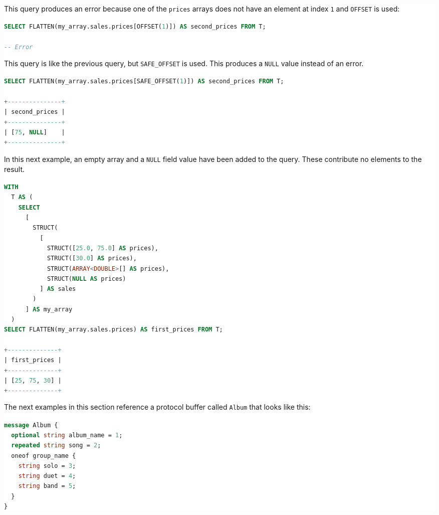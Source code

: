 This query produces an error because one of the `prices` arrays does not have
an element at index `1` and `OFFSET` is used:

```sql
SELECT FLATTEN(my_array.sales.prices[OFFSET(1)]) AS second_prices FROM T;

-- Error
```

This query is like the previous query, but `SAFE_OFFSET` is used. This
produces a `NULL` value instead of an error.

```sql
SELECT FLATTEN(my_array.sales.prices[SAFE_OFFSET(1)]) AS second_prices FROM T;

+---------------+
| second_prices |
+---------------+
| [75, NULL]    |
+---------------+
```

In this next example, an empty array and a `NULL` field value have been added to
the query. These contribute no elements to the result.

```sql
WITH
  T AS (
    SELECT
      [
        STRUCT(
          [
            STRUCT([25.0, 75.0] AS prices),
            STRUCT([30.0] AS prices),
            STRUCT(ARRAY<DOUBLE>[] AS prices),
            STRUCT(NULL AS prices)
          ] AS sales
        )
      ] AS my_array
  )
SELECT FLATTEN(my_array.sales.prices) AS first_prices FROM T;

+--------------+
| first_prices |
+--------------+
| [25, 75, 30] |
+--------------+
```

The next examples in this section reference a protocol buffer called
`Album` that looks like this:

```proto
message Album {
  optional string album_name = 1;
  repeated string song = 2;
  oneof group_name {
    string solo = 3;
    string duet = 4;
    string band = 5;
  }
}
```


[link-collation-concepts]: https://github.com/google/zetasql/blob/master/docs/collation-concepts.md
[three-valued-logic]: https://en.wikipedia.org/wiki/Three-valued_logic
[semantic-rules-in]: #semantic_rules_in
[array-subscript-operator]: #array_subscript_operator
[operators-link-to-filtering-arrays]: https://github.com/google/zetasql/blob/master/docs/arrays.md#filtering_arrays
[operators-link-to-data-types]: https://github.com/google/zetasql/blob/master/docs/data-types.md
[operators-link-to-struct-type]: https://github.com/google/zetasql/blob/master/docs/data-types.md#struct_type
[operators-link-to-from-clause]: https://github.com/google/zetasql/blob/master/docs/query-syntax.md#from_clause
[operators-link-to-unnest]: https://github.com/google/zetasql/blob/master/docs/query-syntax.md#unnest_operator
[protocol-buffers]: https://github.com/google/zetasql/blob/master/docs/protocol-buffers.md
[operators-distinct]: https://github.com/google/zetasql/blob/master/docs/query-syntax.md#select_distinct
[operators-group-by]: https://github.com/google/zetasql/blob/master/docs/query-syntax.md#group_by_clause
[operators-subqueries]: https://github.com/google/zetasql/blob/master/docs/subqueries.md#about_subqueries
[exists-subqueries]: https://github.com/google/zetasql/blob/master/docs/subqueries.md#exists_subquery_concepts
[operators-link-to-struct-type]: https://github.com/google/zetasql/blob/master/docs/data-types.md#struct_type
[operators-link-to-math-functions]: https://github.com/google/zetasql/blob/master/docs/mathematical_functions.md
[link-to-coercion]: https://github.com/google/zetasql/blob/master/docs/conversion_rules.md#coercion
[operators-link-to-array-safeoffset]: https://github.com/google/zetasql/blob/master/docs/array_functions.md#safe-offset-and-safe-ordinal
[flatten-operation]: https://github.com/google/zetasql/blob/master/docs/array_functions.md#flatten